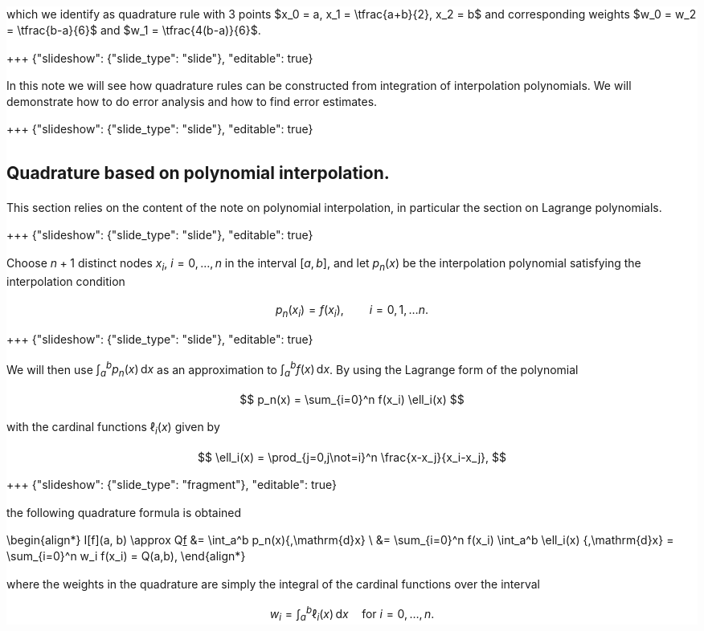 which we identify as quadrature rule with 3 points $x_0 = a, x_1 = \tfrac{a+b}{2},
x_2 = b$ and corresponding weights $w_0 = w_2 = \tfrac{b-a}{6}$ and $w_1 = \tfrac{4(b-a)}{6}$.

+++ {"slideshow": {"slide_type": "slide"}, "editable": true}

In this note we will see how quadrature rules can be constructed from
integration of interpolation polynomials.  We will demonstrate how to
do error analysis and how to find error estimates. 

+++ {"slideshow": {"slide_type": "slide"}, "editable": true}

## Quadrature based on polynomial interpolation.
This section relies on the content of the note on polynomial
interpolation, in particular the section on Lagrange polynomials.

+++ {"slideshow": {"slide_type": "slide"}, "editable": true}

Choose $n+1$ distinct nodes $x_i$, $i=0,\dotsc,n$ in the interval $[a,b]$, and let $p_n(x)$ be the interpolation polynomial satisfying
the interpolation condition

$$
p_n(x_i) = f(x_i), \qquad i=0,1,\ldots n.
$$

+++ {"slideshow": {"slide_type": "slide"}, "editable": true}

We will then use $\int_a^b p_n(x){\,\mathrm{d}x}$ as an approximation to $\int_a^b
f(x){\,\mathrm{d}x}$. By using the Lagrange form of the polynomial

$$
p_n(x) = \sum_{i=0}^n f(x_i) \ell_i(x)
$$

with the cardinal functions $\ell_i(x)$ given by

$$
\ell_i(x) = \prod_{j=0,j\not=i}^n \frac{x-x_j}{x_i-x_j},
$$

+++ {"slideshow": {"slide_type": "fragment"}, "editable": true}

the following quadrature formula is obtained

\begin{align*}
I[f](a, b)
\approx
Q[f](a,b) &= \int_a^b p_n(x){\,\mathrm{d}x}
  \\
  &= \sum_{i=0}^n f(x_i) \int_a^b \ell_i(x) {\,\mathrm{d}x} 
  = \sum_{i=0}^n w_i f(x_i) = Q(a,b),
\end{align*}

where the weights in the quadrature are simply the integral of the
cardinal functions over the interval

$$
w_i =\int_a^b \ell_i(x) {\,\mathrm{d}x} \quad \text{for } i = 0, \ldots, n.
$$
